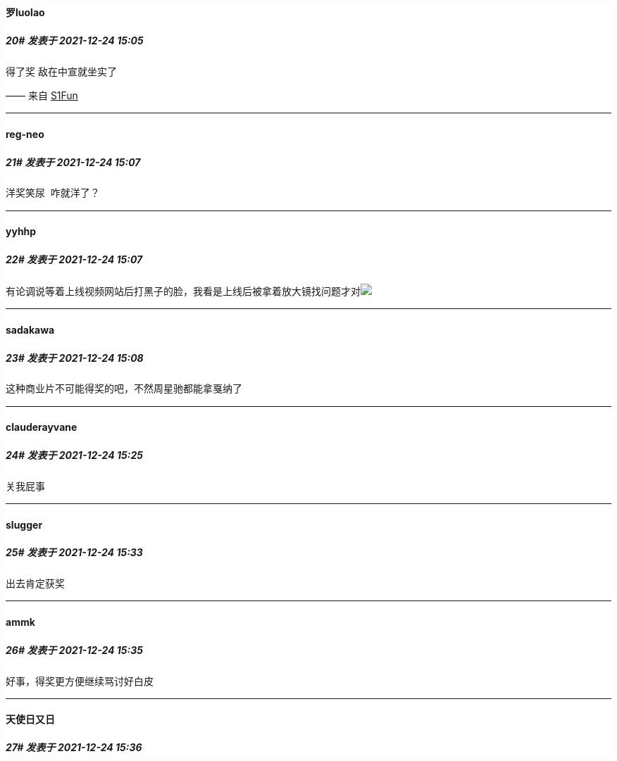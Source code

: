 ####  罗luolao  
##### 20#       发表于 2021-12-24 15:05

得了奖 敌在中宣就坐实了

—— 来自 [S1Fun](https://s1fun.koalcat.com)

*****

####  reg-neo  
##### 21#       发表于 2021-12-24 15:07

洋奖笑尿  咋就洋了？

*****

####  yyhhp  
##### 22#       发表于 2021-12-24 15:07

有论调说等着上线视频网站后打黑子的脸，我看是上线后被拿着放大镜找问题才对<img src="https://static.saraba1st.com/image/smiley/face2017/067.png" referrerpolicy="no-referrer">

*****

####  sadakawa  
##### 23#       发表于 2021-12-24 15:08

这种商业片不可能得奖的吧，不然周星驰都能拿戛纳了

*****

####  clauderayvane  
##### 24#       发表于 2021-12-24 15:25

关我屁事

*****

####  slugger  
##### 25#       发表于 2021-12-24 15:33

出去肯定获奖

*****

####  ammk  
##### 26#       发表于 2021-12-24 15:35

好事，得奖更方便继续骂讨好白皮

*****

####  天使日又日  
##### 27#       发表于 2021-12-24 15:36
